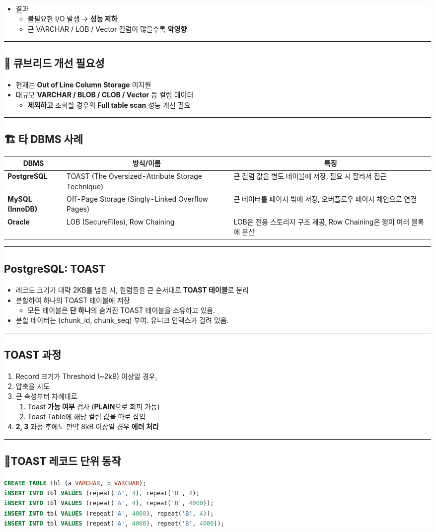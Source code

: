 - 결과
    - 불필요한 I/O 발생 → **성능 저하**
    - 큰 VARCHAR / LOB / Vector 컬럼이 많을수록 **악영향**

---

## 🎯 큐브리드 개선 필요성

* 현재는 **Out of Line Column Storage** 미지원
* 대규모 **VARCHAR / BLOB / CLOB / Vector** 등 컬럼 데이터
    * **제외하고** 조회할 경우의 **Full table scan** 성능 개선 필요

---

## 🏗️ 타 DBMS 사례


| DBMS            | 방식/이름                                  | 특징                                                    |
|-----------------|-------------------------------------------|---------------------------------------------------------|
| **PostgreSQL**  | TOAST (The Oversized-Attribute Storage Technique) | 큰 컬럼 값을 별도 테이블에 저장, 필요 시 잘라서 접근            |
| **MySQL (InnoDB)** | Off-Page Storage (Singly-Linked Overflow Pages) | 큰 데이터를 페이지 밖에 저장, 오버플로우 페이지 체인으로 연결     |
| **Oracle**      | LOB (SecureFiles), Row Chaining           | LOB은 전용 스토리지 구조 제공, Row Chaining은 행이 여러 블록에 분산 |


---

## PostgreSQL: TOAST 

- 레코드 크기가 대략 2KB를 넘을 시, 컬럼들을 큰 순서대로 **TOAST 테이블**로 분리
- 분할하여 하나의 TOAST 테이블에 저장
    - 모든 테이블은 **단 하나**의 숨겨진 TOAST 테이블을 소유하고 있음.
- 분할 데이터는 (chunk_id, chunk_seq) 부여. 유니크 인덱스가 걸려 있음.

---

## TOAST 과정

1) Record 크기가 Threshold (~2kB) 이상일 경우,
2) 압축을 시도
3) 큰 속성부터 차례대로
    1) Toast **가능 여부** 검사 (**PLAIN**으로 회피 가능)
	2) Toast Table에 해당 컬럼 값을 따로 삽입
4) **2, 3** 과정 후에도 만약 8kB 이상일 경우 **에러 처리**

---

## 📍TOAST 레코드 단위 동작 

```sql
CREATE TABLE tbl (a VARCHAR, b VARCHAR);
iNSERT INTO tbl VALUES (repeat('A', 4), repeat('B', 4);
iNSERT INTO tbl VALUES (repeat('A', 4), repeat('B', 4000));
iNSERT INTO tbl VALUES (repeat('A', 4000), repeat('B', 4));
iNSERT INTO tbl VALUES (repeat('A', 4000), repeat('B', 4000));
```
